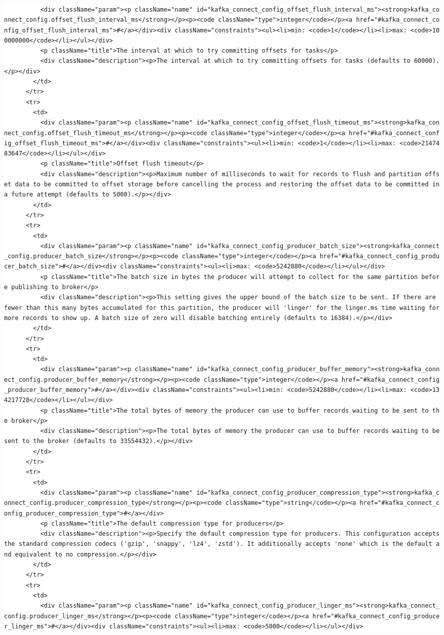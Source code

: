               <div className="param"><p className="name" id="kafka_connect_config_offset_flush_interval_ms"><strong>kafka_connect_config.offset_flush_interval_ms</strong></p><p><code className="type">integer</code></p><a href="#kafka_connect_config_offset_flush_interval_ms">#</a></div><div className="constraints"><ul><li>min: <code>1</code></li><li>max: <code>100000000</code></li></ul></div>
              <p className="title">The interval at which to try committing offsets for tasks</p>
              <div className="description"><p>The interval at which to try committing offsets for tasks (defaults to 60000).</p></div>
            </td>
          </tr>
          <tr>
            <td>
              <div className="param"><p className="name" id="kafka_connect_config_offset_flush_timeout_ms"><strong>kafka_connect_config.offset_flush_timeout_ms</strong></p><p><code className="type">integer</code></p><a href="#kafka_connect_config_offset_flush_timeout_ms">#</a></div><div className="constraints"><ul><li>min: <code>1</code></li><li>max: <code>2147483647</code></li></ul></div>
              <p className="title">Offset flush timeout</p>
              <div className="description"><p>Maximum number of milliseconds to wait for records to flush and partition offset data to be committed to offset storage before cancelling the process and restoring the offset data to be committed in a future attempt (defaults to 5000).</p></div>
            </td>
          </tr>
          <tr>
            <td>
              <div className="param"><p className="name" id="kafka_connect_config_producer_batch_size"><strong>kafka_connect_config.producer_batch_size</strong></p><p><code className="type">integer</code></p><a href="#kafka_connect_config_producer_batch_size">#</a></div><div className="constraints"><ul><li>max: <code>5242880</code></li></ul></div>
              <p className="title">The batch size in bytes the producer will attempt to collect for the same partition before publishing to broker</p>
              <div className="description"><p>This setting gives the upper bound of the batch size to be sent. If there are fewer than this many bytes accumulated for this partition, the producer will 'linger' for the linger.ms time waiting for more records to show up. A batch size of zero will disable batching entirely (defaults to 16384).</p></div>
            </td>
          </tr>
          <tr>
            <td>
              <div className="param"><p className="name" id="kafka_connect_config_producer_buffer_memory"><strong>kafka_connect_config.producer_buffer_memory</strong></p><p><code className="type">integer</code></p><a href="#kafka_connect_config_producer_buffer_memory">#</a></div><div className="constraints"><ul><li>min: <code>5242880</code></li><li>max: <code>134217728</code></li></ul></div>
              <p className="title">The total bytes of memory the producer can use to buffer records waiting to be sent to the broker</p>
              <div className="description"><p>The total bytes of memory the producer can use to buffer records waiting to be sent to the broker (defaults to 33554432).</p></div>
            </td>
          </tr>
          <tr>
            <td>
              <div className="param"><p className="name" id="kafka_connect_config_producer_compression_type"><strong>kafka_connect_config.producer_compression_type</strong></p><p><code className="type">string</code></p><a href="#kafka_connect_config_producer_compression_type">#</a></div>
              <p className="title">The default compression type for producers</p>
              <div className="description"><p>Specify the default compression type for producers. This configuration accepts the standard compression codecs ('gzip', 'snappy', 'lz4', 'zstd'). It additionally accepts 'none' which is the default and equivalent to no compression.</p></div>
            </td>
          </tr>
          <tr>
            <td>
              <div className="param"><p className="name" id="kafka_connect_config_producer_linger_ms"><strong>kafka_connect_config.producer_linger_ms</strong></p><p><code className="type">integer</code></p><a href="#kafka_connect_config_producer_linger_ms">#</a></div><div className="constraints"><ul><li>max: <code>5000</code></li></ul></div>
